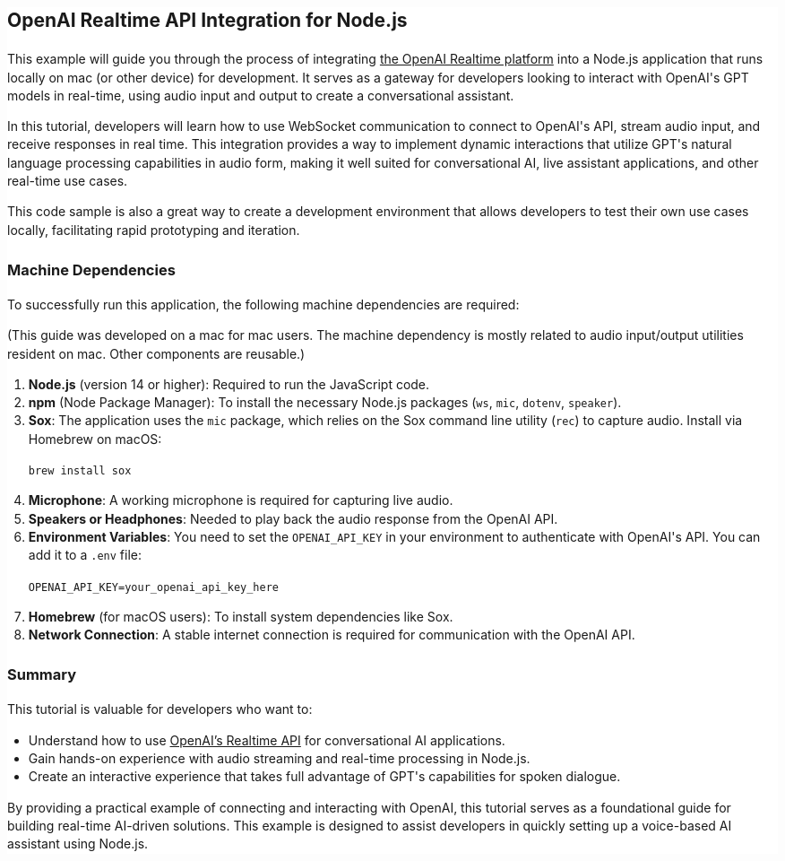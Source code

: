 ## OpenAI Realtime API Integration for Node.js

This example will guide you through the process of integrating [the OpenAI Realtime platform](https://platform.openai.com/docs/api-reference/realtime) into a Node.js application that runs locally on mac (or other device) for development. It serves as a gateway for developers looking to interact with OpenAI's GPT models in real-time, using audio input and output to create a conversational assistant.

In this tutorial, developers will learn how to use WebSocket communication to connect to OpenAI's API, stream audio input, and receive responses in real time. This integration provides a way to implement dynamic interactions that utilize GPT's natural language processing capabilities in audio form, making it well suited for conversational AI, live assistant applications, and other real-time use cases.

This code sample is also a great way to create a development environment that allows developers to test their own use cases locally, facilitating rapid prototyping and iteration.

### Machine Dependencies

To successfully run this application, the following machine dependencies are required:

(This guide was developed on a mac for mac users. The machine dependency is mostly related to audio input/output utilities resident on mac. Other components are reusable.)

1. **Node.js** (version 14 or higher): Required to run the JavaScript code.
2. **npm** (Node Package Manager): To install the necessary Node.js packages (`ws`, `mic`, `dotenv`, `speaker`).
3. **Sox**: The application uses the `mic` package, which relies on the Sox command line utility (`rec`) to capture audio. Install via Homebrew on macOS:
   ```sh
   brew install sox
   ```
4. **Microphone**: A working microphone is required for capturing live audio.
5. **Speakers or Headphones**: Needed to play back the audio response from the OpenAI API.
6. **Environment Variables**: You need to set the `OPENAI_API_KEY` in your environment to authenticate with OpenAI's API. You can add it to a `.env` file:
   ```
   OPENAI_API_KEY=your_openai_api_key_here
   ```
7. **Homebrew** (for macOS users): To install system dependencies like Sox.
8. **Network Connection**: A stable internet connection is required for communication with the OpenAI API.

### Summary

This tutorial is valuable for developers who want to:
- Understand how to use [OpenAI’s Realtime API](https://platform.openai.com/docs/api-reference/realtime-client-events) for conversational AI applications.
- Gain hands-on experience with audio streaming and real-time processing in Node.js.
- Create an interactive experience that takes full advantage of GPT's capabilities for spoken dialogue.

By providing a practical example of connecting and interacting with OpenAI, this tutorial serves as a foundational guide for building real-time AI-driven solutions. This example is designed to assist developers in quickly setting up a voice-based AI assistant using Node.js.
